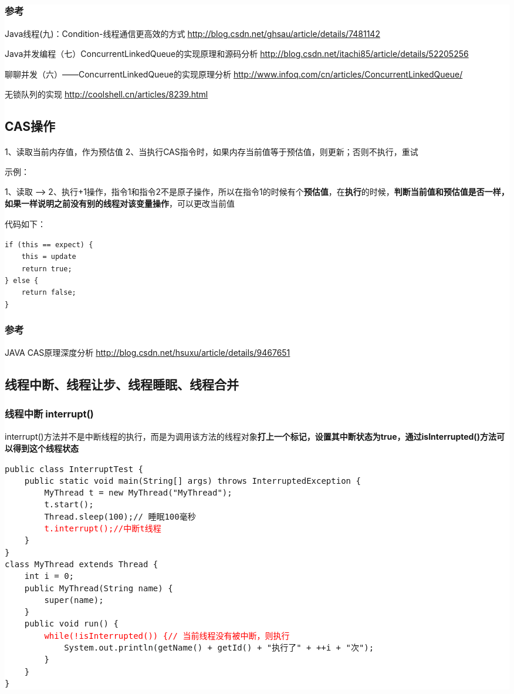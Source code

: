 ### 参考

Java线程(九)：Condition-线程通信更高效的方式
http://blog.csdn.net/ghsau/article/details/7481142

Java并发编程（七）ConcurrentLinkedQueue的实现原理和源码分析
http://blog.csdn.net/itachi85/article/details/52205256

聊聊并发（六）——ConcurrentLinkedQueue的实现原理分析
http://www.infoq.com/cn/articles/ConcurrentLinkedQueue/

无锁队列的实现
http://coolshell.cn/articles/8239.html

## CAS操作

1、读取当前内存值，作为预估值
2、当执行CAS指令时，如果内存当前值等于预估值，则更新；否则不执行，重试

示例：

1、读取 ——> 2、执行+1操作，指令1和指令2不是原子操作，所以在指令1的时候有个**预估值**，在**执行**的时候，**判断当前值和预估值是否一样，如果一样说明之前没有别的线程对该变量操作**，可以更改当前值

代码如下：

	if (this == expect) {
		this = update
		return true;
	} else {
		return false;
	}

### 参考

JAVA CAS原理深度分析
http://blog.csdn.net/hsuxu/article/details/9467651

## 线程中断、线程让步、线程睡眠、线程合并

### 线程中断 interrupt()

interrupt()方法并不是中断线程的执行，而是为调用该方法的线程对象**打上一个标记，设置其中断状态为true，通过isInterrupted()方法可以得到这个线程状态**

<pre>
public class InterruptTest {  
    public static void main(String[] args) throws InterruptedException {  
        MyThread t = new MyThread("MyThread");  
        t.start();  
        Thread.sleep(100);// 睡眠100毫秒  
        <font color='red'>t.interrupt();//中断t线程</font>
    }  
}  
class MyThread extends Thread {  
    int i = 0;  
    public MyThread(String name) {  
        super(name);  
    }  
    public void run() {  
        <font color = 'red'>while(!isInterrupted()) {// 当前线程没有被中断，则执行  </font>
            System.out.println(getName() + getId() + "执行了" + ++i + "次");  
        }  
    }  
}  
</pre>
